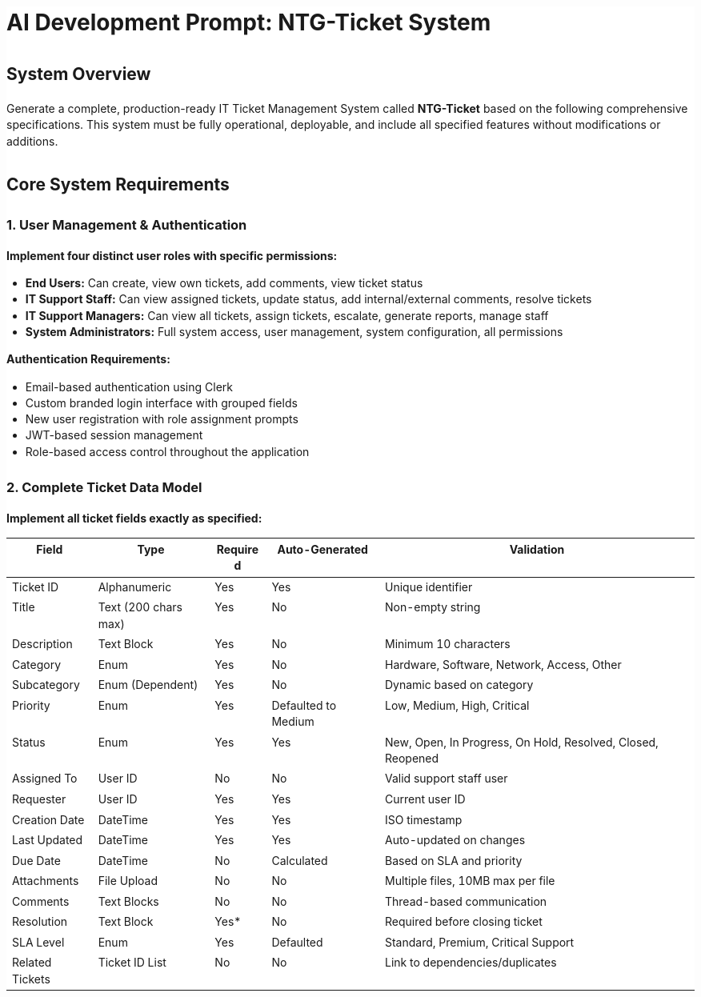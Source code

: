 # AI Development Prompt: NTG-Ticket System

## System Overview
Generate a complete, production-ready IT Ticket Management System called **NTG-Ticket** based on the following comprehensive specifications. This system must be fully operational, deployable, and include all specified features without modifications or additions.

## Core System Requirements

### 1. User Management & Authentication
**Implement four distinct user roles with specific permissions:**
- **End Users:** Can create, view own tickets, add comments, view ticket status
- **IT Support Staff:** Can view assigned tickets, update status, add internal/external comments, resolve tickets
- **IT Support Managers:** Can view all tickets, assign tickets, escalate, generate reports, manage staff
- **System Administrators:** Full system access, user management, system configuration, all permissions

**Authentication Requirements:**
- Email-based authentication using Clerk
- Custom branded login interface with grouped fields
- New user registration with role assignment prompts
- JWT-based session management
- Role-based access control throughout the application

### 2. Complete Ticket Data Model
**Implement all ticket fields exactly as specified:**

| Field | Type | Required | Auto-Generated | Validation |
|-------|------|----------|----------------|------------|
| Ticket ID | Alphanumeric | Yes | Yes | Unique identifier |
| Title | Text (200 chars max) | Yes | No | Non-empty string |
| Description | Text Block | Yes | No | Minimum 10 characters |
| Category | Enum | Yes | No | Hardware, Software, Network, Access, Other |
| Subcategory | Enum (Dependent) | Yes | No | Dynamic based on category |
| Priority | Enum | Yes | Defaulted to Medium | Low, Medium, High, Critical |
| Status | Enum | Yes | Yes | New, Open, In Progress, On Hold, Resolved, Closed, Reopened |
| Assigned To | User ID | No | No | Valid support staff user |
| Requester | User ID | Yes | Yes | Current user ID |
| Creation Date | DateTime | Yes | Yes | ISO timestamp |
| Last Updated | DateTime | Yes | Yes | Auto-updated on changes |
| Due Date | DateTime | No | Calculated | Based on SLA and priority |
| Attachments | File Upload | No | No | Multiple files, 10MB max per file |
| Comments | Text Blocks | No | No | Thread-based communication |
| Resolution | Text Block | Yes* | No | Required before closing ticket |
| SLA Level | Enum | Yes | Defaulted | Standard, Premium, Critical Support |
| Related Tickets | Ticket ID List | No | No | Link to dependencies/duplicates |